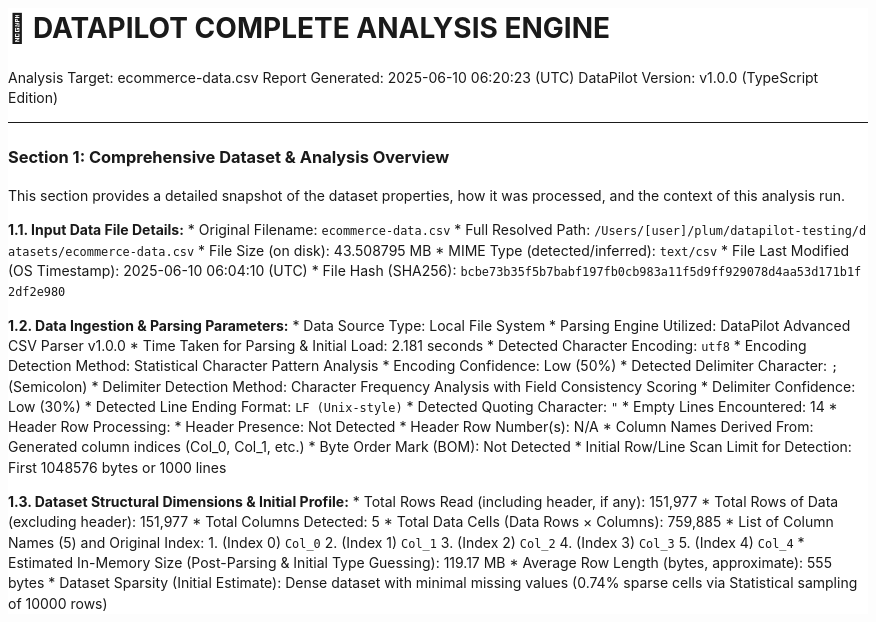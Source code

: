 🤖 DATAPILOT COMPLETE ANALYSIS ENGINE
======================================
Analysis Target: ecommerce-data.csv
Report Generated: 2025-06-10 06:20:23 (UTC)
DataPilot Version: v1.0.0 (TypeScript Edition)

---
### Section 1: Comprehensive Dataset & Analysis Overview
This section provides a detailed snapshot of the dataset properties, how it was processed, and the context of this analysis run.

**1.1. Input Data File Details:**
    * Original Filename: `ecommerce-data.csv`
    * Full Resolved Path: `/Users/[user]/plum/datapilot-testing/datasets/ecommerce-data.csv`
    * File Size (on disk): 43.508795 MB
    * MIME Type (detected/inferred): `text/csv`
    * File Last Modified (OS Timestamp): 2025-06-10 06:04:10 (UTC)
    * File Hash (SHA256): `bcbe73b35f5b7babf197fb0cb983a11f5d9ff929078d4aa53d171b1f2df2e980`

**1.2. Data Ingestion & Parsing Parameters:**
    * Data Source Type: Local File System
    * Parsing Engine Utilized: DataPilot Advanced CSV Parser v1.0.0
    * Time Taken for Parsing & Initial Load: 2.181 seconds
    * Detected Character Encoding: `utf8`
        * Encoding Detection Method: Statistical Character Pattern Analysis
        * Encoding Confidence: Low (50%)
    * Detected Delimiter Character: `;` (Semicolon)
        * Delimiter Detection Method: Character Frequency Analysis with Field Consistency Scoring
        * Delimiter Confidence: Low (30%)
    * Detected Line Ending Format: `LF (Unix-style)`
    * Detected Quoting Character: `"`
        * Empty Lines Encountered: 14
    * Header Row Processing:
        * Header Presence: Not Detected
        * Header Row Number(s): N/A
        * Column Names Derived From: Generated column indices (Col_0, Col_1, etc.)
    * Byte Order Mark (BOM): Not Detected
    * Initial Row/Line Scan Limit for Detection: First 1048576 bytes or 1000 lines

**1.3. Dataset Structural Dimensions & Initial Profile:**
    * Total Rows Read (including header, if any): 151,977
    * Total Rows of Data (excluding header): 151,977
    * Total Columns Detected: 5
    * Total Data Cells (Data Rows × Columns): 759,885
    * List of Column Names (5) and Original Index:
        1.  (Index 0) `Col_0`
        2.  (Index 1) `Col_1`
        3.  (Index 2) `Col_2`
        4.  (Index 3) `Col_3`
        5.  (Index 4) `Col_4`
    * Estimated In-Memory Size (Post-Parsing & Initial Type Guessing): 119.17 MB
    * Average Row Length (bytes, approximate): 555 bytes
    * Dataset Sparsity (Initial Estimate): Dense dataset with minimal missing values (0.74% sparse cells via Statistical sampling of 10000 rows)
